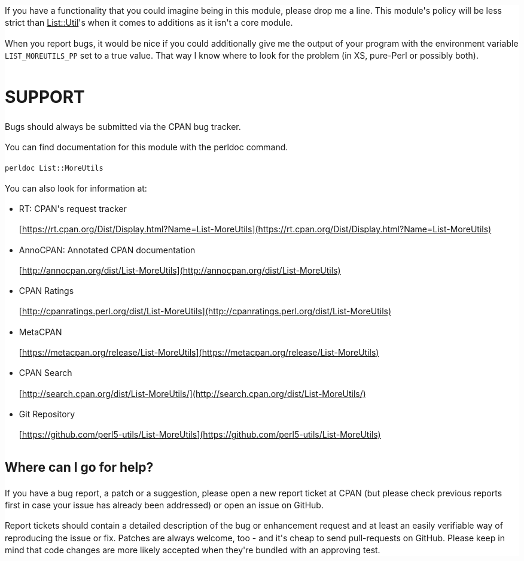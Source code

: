 If you have a functionality that you could imagine being in this module, please
drop me a line. This module's policy will be less strict than [List::Util](https://metacpan.org/pod/List::Util)'s
when it comes to additions as it isn't a core module.

When you report bugs, it would be nice if you could additionally give me the
output of your program with the environment variable `LIST_MOREUTILS_PP` set
to a true value. That way I know where to look for the problem (in XS,
pure-Perl or possibly both).

# SUPPORT

Bugs should always be submitted via the CPAN bug tracker.

You can find documentation for this module with the perldoc command.

    perldoc List::MoreUtils

You can also look for information at:

- RT: CPAN's request tracker

    [https://rt.cpan.org/Dist/Display.html?Name=List-MoreUtils](https://rt.cpan.org/Dist/Display.html?Name=List-MoreUtils)

- AnnoCPAN: Annotated CPAN documentation

    [http://annocpan.org/dist/List-MoreUtils](http://annocpan.org/dist/List-MoreUtils)

- CPAN Ratings

    [http://cpanratings.perl.org/dist/List-MoreUtils](http://cpanratings.perl.org/dist/List-MoreUtils)

- MetaCPAN

    [https://metacpan.org/release/List-MoreUtils](https://metacpan.org/release/List-MoreUtils)

- CPAN Search

    [http://search.cpan.org/dist/List-MoreUtils/](http://search.cpan.org/dist/List-MoreUtils/)

- Git Repository

    [https://github.com/perl5-utils/List-MoreUtils](https://github.com/perl5-utils/List-MoreUtils)

## Where can I go for help?

If you have a bug report, a patch or a suggestion, please open a new
report ticket at CPAN (but please check previous reports first in case
your issue has already been addressed) or open an issue on GitHub.

Report tickets should contain a detailed description of the bug or
enhancement request and at least an easily verifiable way of
reproducing the issue or fix. Patches are always welcome, too - and
it's cheap to send pull-requests on GitHub. Please keep in mind that
code changes are more likely accepted when they're bundled with an
approving test.
